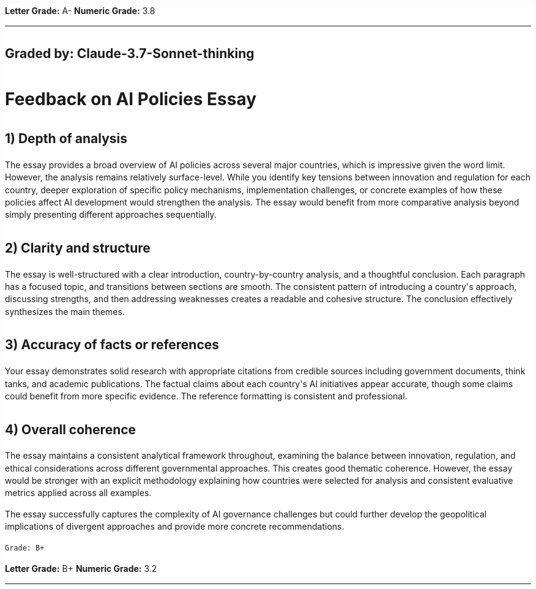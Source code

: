**Letter Grade:** A-
**Numeric Grade:** 3.8

---

## Graded by: Claude-3.7-Sonnet-thinking

# Feedback on AI Policies Essay

## 1) Depth of analysis
The essay provides a broad overview of AI policies across several major countries, which is impressive given the word limit. However, the analysis remains relatively surface-level. While you identify key tensions between innovation and regulation for each country, deeper exploration of specific policy mechanisms, implementation challenges, or concrete examples of how these policies affect AI development would strengthen the analysis. The essay would benefit from more comparative analysis beyond simply presenting different approaches sequentially.

## 2) Clarity and structure
The essay is well-structured with a clear introduction, country-by-country analysis, and a thoughtful conclusion. Each paragraph has a focused topic, and transitions between sections are smooth. The consistent pattern of introducing a country's approach, discussing strengths, and then addressing weaknesses creates a readable and cohesive structure. The conclusion effectively synthesizes the main themes.

## 3) Accuracy of facts or references
Your essay demonstrates solid research with appropriate citations from credible sources including government documents, think tanks, and academic publications. The factual claims about each country's AI initiatives appear accurate, though some claims could benefit from more specific evidence. The reference formatting is consistent and professional.

## 4) Overall coherence
The essay maintains a consistent analytical framework throughout, examining the balance between innovation, regulation, and ethical considerations across different governmental approaches. This creates good thematic coherence. However, the essay would be stronger with an explicit methodology explaining how countries were selected for analysis and consistent evaluative metrics applied across all examples.

The essay successfully captures the complexity of AI governance challenges but could further develop the geopolitical implications of divergent approaches and provide more concrete recommendations.

```
Grade: B+
```

**Letter Grade:** B+
**Numeric Grade:** 3.2

---
